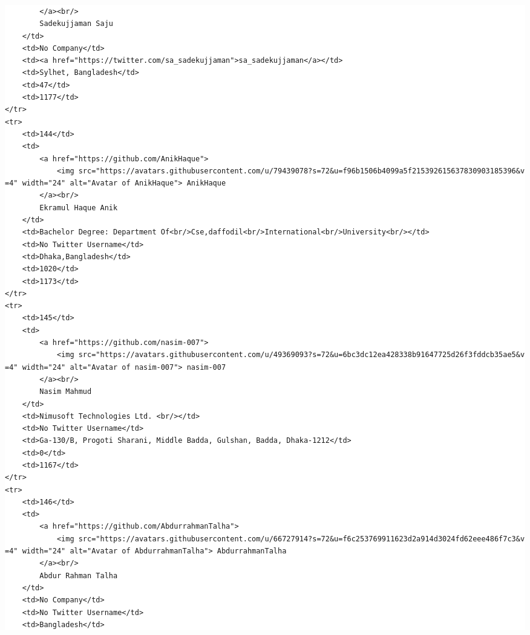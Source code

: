 			</a><br/>
			Sadekujjaman Saju
		</td>
		<td>No Company</td>
		<td><a href="https://twitter.com/sa_sadekujjaman">sa_sadekujjaman</a></td>
		<td>Sylhet, Bangladesh</td>
		<td>47</td>
		<td>1177</td>
	</tr>
	<tr>
		<td>144</td>
		<td>
			<a href="https://github.com/AnikHaque">
				<img src="https://avatars.githubusercontent.com/u/79439078?s=72&u=f96b1506b4099a5f215392615637830903185396&v=4" width="24" alt="Avatar of AnikHaque"> AnikHaque
			</a><br/>
			Ekramul Haque Anik
		</td>
		<td>Bachelor Degree: Department Of<br/>Cse,daffodil<br/>International<br/>University<br/></td>
		<td>No Twitter Username</td>
		<td>Dhaka,Bangladesh</td>
		<td>1020</td>
		<td>1173</td>
	</tr>
	<tr>
		<td>145</td>
		<td>
			<a href="https://github.com/nasim-007">
				<img src="https://avatars.githubusercontent.com/u/49369093?s=72&u=6bc3dc12ea428338b91647725d26f3fddcb35ae5&v=4" width="24" alt="Avatar of nasim-007"> nasim-007
			</a><br/>
			Nasim Mahmud
		</td>
		<td>Nimusoft Technologies Ltd. <br/></td>
		<td>No Twitter Username</td>
		<td>Ga-130/B, Progoti Sharani, Middle Badda, Gulshan, Badda, Dhaka-1212</td>
		<td>0</td>
		<td>1167</td>
	</tr>
	<tr>
		<td>146</td>
		<td>
			<a href="https://github.com/AbdurrahmanTalha">
				<img src="https://avatars.githubusercontent.com/u/66727914?s=72&u=f6c253769911623d2a914d3024fd62eee486f7c3&v=4" width="24" alt="Avatar of AbdurrahmanTalha"> AbdurrahmanTalha
			</a><br/>
			Abdur Rahman Talha
		</td>
		<td>No Company</td>
		<td>No Twitter Username</td>
		<td>Bangladesh</td>
